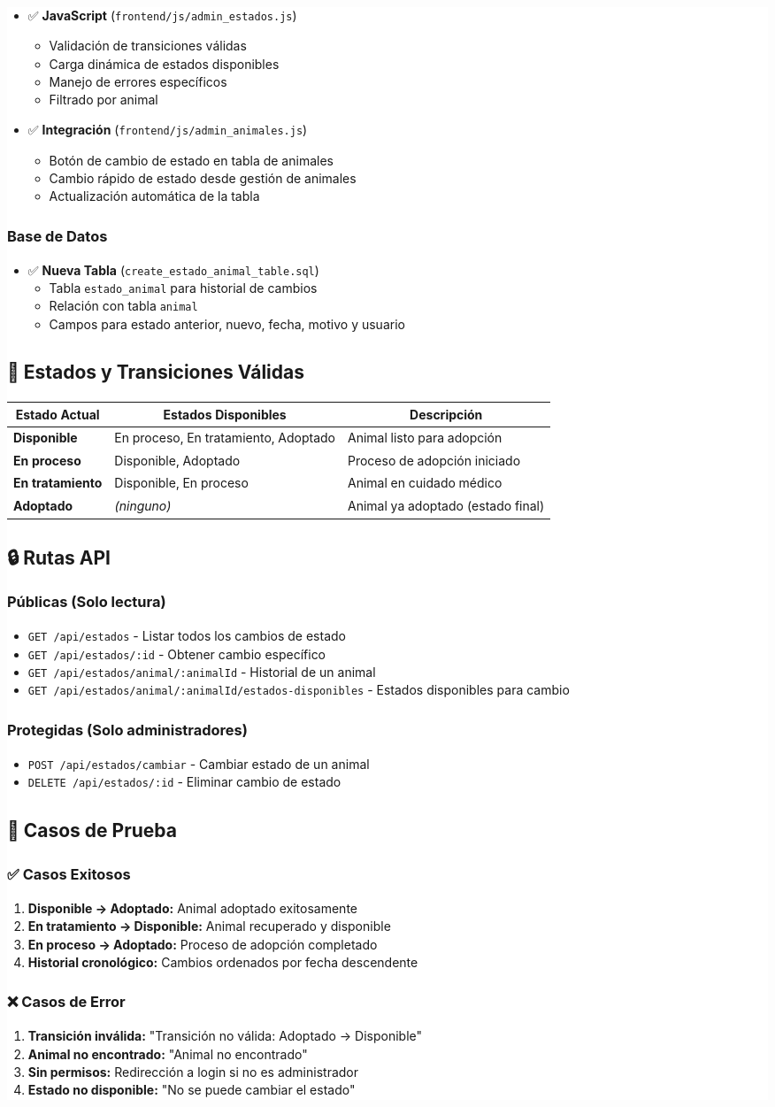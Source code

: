 - ✅ **JavaScript** (`frontend/js/admin_estados.js`)
  - Validación de transiciones válidas
  - Carga dinámica de estados disponibles
  - Manejo de errores específicos
  - Filtrado por animal

- ✅ **Integración** (`frontend/js/admin_animales.js`)
  - Botón de cambio de estado en tabla de animales
  - Cambio rápido de estado desde gestión de animales
  - Actualización automática de la tabla

### Base de Datos
- ✅ **Nueva Tabla** (`create_estado_animal_table.sql`)
  - Tabla `estado_animal` para historial de cambios
  - Relación con tabla `animal`
  - Campos para estado anterior, nuevo, fecha, motivo y usuario

## 🎯 Estados y Transiciones Válidas

| Estado Actual | Estados Disponibles | Descripción |
|---------------|-------------------|-------------|
| **Disponible** | En proceso, En tratamiento, Adoptado | Animal listo para adopción |
| **En proceso** | Disponible, Adoptado | Proceso de adopción iniciado |
| **En tratamiento** | Disponible, En proceso | Animal en cuidado médico |
| **Adoptado** | *(ninguno)* | Animal ya adoptado (estado final) |

## 🔒 Rutas API

### Públicas (Solo lectura)
- `GET /api/estados` - Listar todos los cambios de estado
- `GET /api/estados/:id` - Obtener cambio específico
- `GET /api/estados/animal/:animalId` - Historial de un animal
- `GET /api/estados/animal/:animalId/estados-disponibles` - Estados disponibles para cambio

### Protegidas (Solo administradores)
- `POST /api/estados/cambiar` - Cambiar estado de un animal
- `DELETE /api/estados/:id` - Eliminar cambio de estado

## 🧪 Casos de Prueba

### ✅ Casos Exitosos
1. **Disponible → Adoptado:** Animal adoptado exitosamente
2. **En tratamiento → Disponible:** Animal recuperado y disponible
3. **En proceso → Adoptado:** Proceso de adopción completado
4. **Historial cronológico:** Cambios ordenados por fecha descendente

### ❌ Casos de Error
1. **Transición inválida:** "Transición no válida: Adoptado → Disponible"
2. **Animal no encontrado:** "Animal no encontrado"
3. **Sin permisos:** Redirección a login si no es administrador
4. **Estado no disponible:** "No se puede cambiar el estado"
